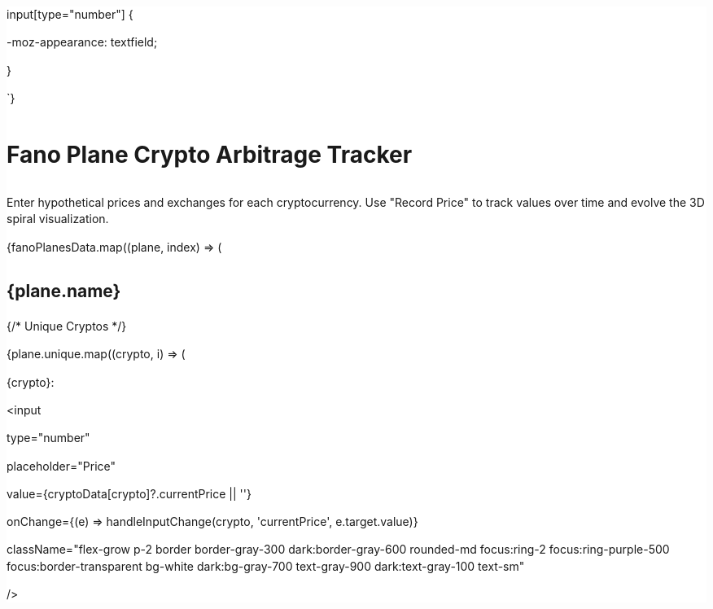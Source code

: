 input[type="number"] {

-moz-appearance: textfield;

}

`}</style>



<h1 className="text-4xl sm:text-5xl font-extrabold text-center mb-10 text-transparent bg-clip-text bg-gradient-to-r from-purple-600 to-pink-600 dark:from-purple-400 dark:to-pink-400">

Fano Plane Crypto Arbitrage Tracker

</h1>



<p className="text-center text-lg mb-8 max-w-2xl mx-auto opacity-90">

Enter hypothetical prices and exchanges for each cryptocurrency. Use "Record Price" to track values over time and evolve the 3D spiral visualization.

</p>



<div className="grid grid-cols-1 md:grid-cols-2 lg:grid-cols-3 gap-6">

{fanoPlanesData.map((plane, index) => (

<div key={index} className="bg-white dark:bg-gray-850 p-6 rounded-xl shadow-lg border border-gray-200 dark:border-gray-700 hover:shadow-2xl transition-shadow duration-300 ease-in-out">

<h2 className="text-2xl font-bold mb-4 text-purple-700 dark:text-purple-300">{plane.name}</h2>

<div className="space-y-4">

{/* Unique Cryptos */}

{plane.unique.map((crypto, i) => (

<div key={i} className="flex flex-col gap-2 bg-gray-50 dark:bg-gray-800 p-3 rounded-lg border border-gray-100 dark:border-gray-750">

<span className="font-medium text-gray-700 dark:text-gray-300">{crypto}:</span>

<div className="flex flex-col sm:flex-row gap-2">

<input

type="number"

placeholder="Price"

value={cryptoData[crypto]?.currentPrice || ''}

onChange={(e) => handleInputChange(crypto, 'currentPrice', e.target.value)}

className="flex-grow p-2 border border-gray-300 dark:border-gray-600 rounded-md focus:ring-2 focus:ring-purple-500 focus:border-transparent bg-white dark:bg-gray-700 text-gray-900 dark:text-gray-100 text-sm"

/>


[cryptoKey]: {
[field]: value
  [key: string]: CryptoInfo;
  [key: string]: CryptoInfo;
  [key: string]: CryptoInfo;